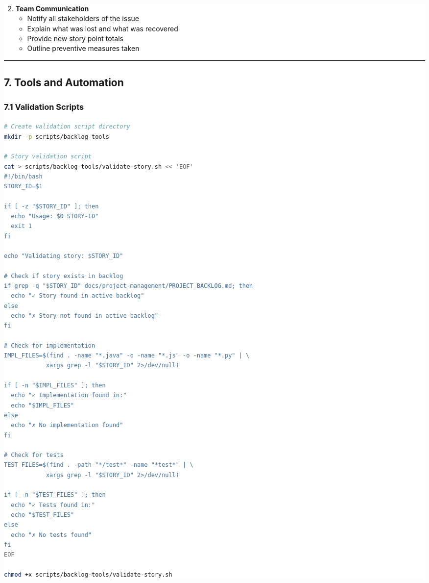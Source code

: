 2. **Team Communication**
   - Notify all stakeholders of the issue
   - Explain what was lost and what was recovered
   - Provide new story point totals
   - Outline preventive measures taken

---

## 7. Tools and Automation

### 7.1 Validation Scripts

```bash
# Create validation script directory
mkdir -p scripts/backlog-tools

# Story validation script
cat > scripts/backlog-tools/validate-story.sh << 'EOF'
#!/bin/bash
STORY_ID=$1

if [ -z "$STORY_ID" ]; then
  echo "Usage: $0 STORY-ID"
  exit 1
fi

echo "Validating story: $STORY_ID"

# Check if story exists in backlog
if grep -q "$STORY_ID" docs/project-management/PROJECT_BACKLOG.md; then
  echo "✓ Story found in active backlog"
else
  echo "✗ Story not found in active backlog"
fi

# Check for implementation
IMPL_FILES=$(find . -name "*.java" -o -name "*.js" -o -name "*.py" | \
            xargs grep -l "$STORY_ID" 2>/dev/null)

if [ -n "$IMPL_FILES" ]; then
  echo "✓ Implementation found in:"
  echo "$IMPL_FILES"
else
  echo "✗ No implementation found"
fi

# Check for tests
TEST_FILES=$(find . -path "*/test*" -name "*test*" | \
            xargs grep -l "$STORY_ID" 2>/dev/null)

if [ -n "$TEST_FILES" ]; then
  echo "✓ Tests found in:"
  echo "$TEST_FILES"
else
  echo "✗ No tests found"
fi
EOF

chmod +x scripts/backlog-tools/validate-story.sh
```
